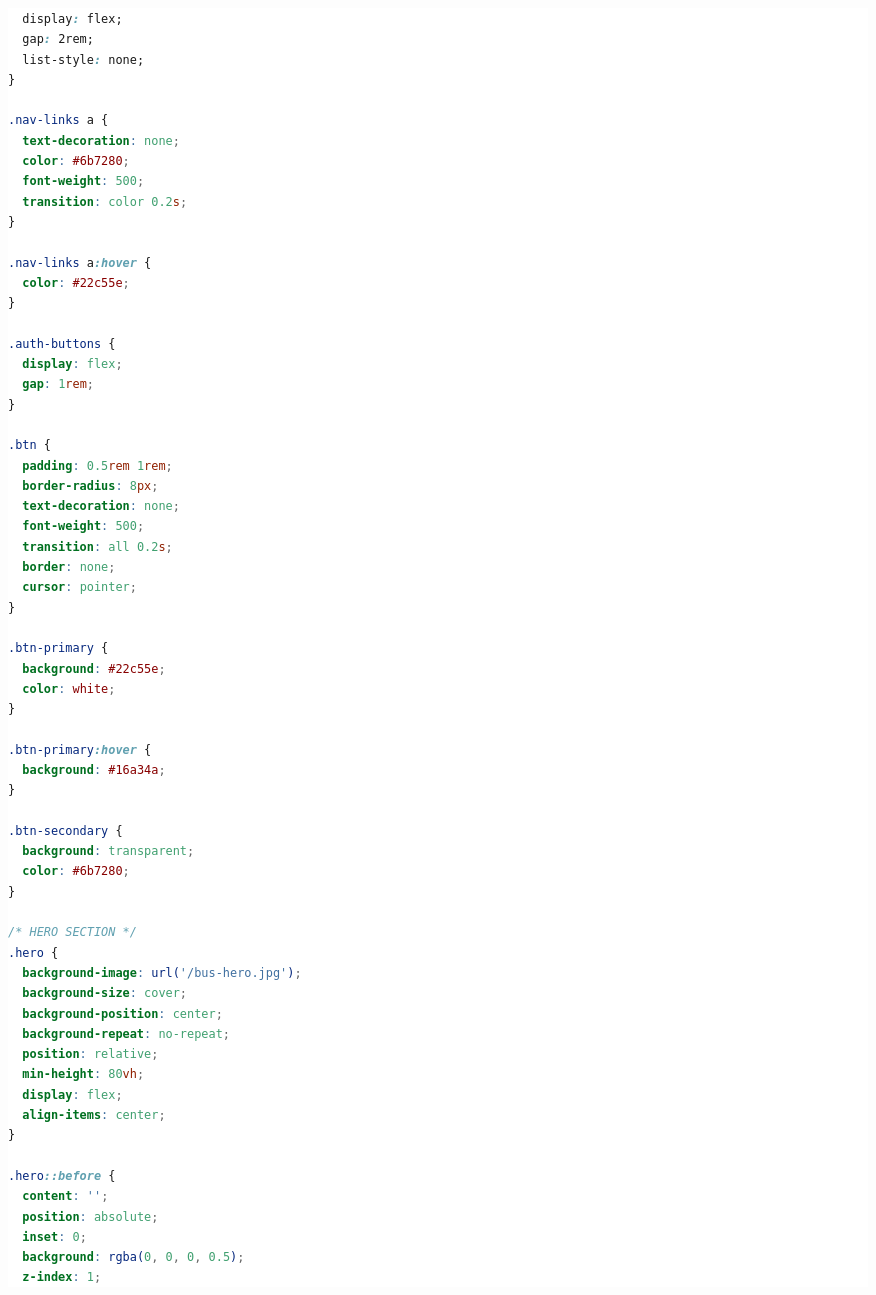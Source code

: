 ```css
  display: flex;
  gap: 2rem;
  list-style: none;
}

.nav-links a {
  text-decoration: none;
  color: #6b7280;
  font-weight: 500;
  transition: color 0.2s;
}

.nav-links a:hover {
  color: #22c55e;
}

.auth-buttons {
  display: flex;
  gap: 1rem;
}

.btn {
  padding: 0.5rem 1rem;
  border-radius: 8px;
  text-decoration: none;
  font-weight: 500;
  transition: all 0.2s;
  border: none;
  cursor: pointer;
}

.btn-primary {
  background: #22c55e;
  color: white;
}

.btn-primary:hover {
  background: #16a34a;
}

.btn-secondary {
  background: transparent;
  color: #6b7280;
}

/* HERO SECTION */
.hero {
  background-image: url('/bus-hero.jpg');
  background-size: cover;
  background-position: center;
  background-repeat: no-repeat;
  position: relative;
  min-height: 80vh;
  display: flex;
  align-items: center;
}

.hero::before {
  content: '';
  position: absolute;
  inset: 0;
  background: rgba(0, 0, 0, 0.5);
  z-index: 1;
```